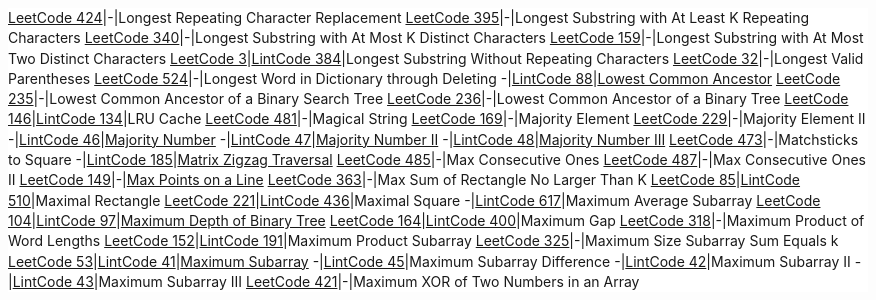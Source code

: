 [LeetCode 424](https://leetcode.com/problems/longest-repeating-character-replacement)|-|Longest Repeating Character Replacement
[LeetCode 395](https://leetcode.com/problems/longest-substring-with-at-least-k-repeating-characters)|-|Longest Substring with At Least K Repeating Characters
[LeetCode 340](https://leetcode.com/problems/longest-substring-with-at-most-k-distinct-characters)|-|Longest Substring with At Most K Distinct Characters
[LeetCode 159](https://leetcode.com/problems/longest-substring-with-at-most-two-distinct-characters)|-|Longest Substring with At Most Two Distinct Characters
[LeetCode 3](https://leetcode.com/problems/longest-substring-without-repeating-characters)|[LintCode 384](http://www.lintcode.com/problem/longest-substring-without-repeating-characters)|Longest Substring Without Repeating Characters
[LeetCode 32](https://leetcode.com/problems/longest-valid-parentheses)|-|Longest Valid Parentheses
[LeetCode 524](https://leetcode.com/problems/longest-word-in-dictionary-through-deleting)|-|Longest Word in Dictionary through Deleting
-|[LintCode 88](http://www.lintcode.com/problem/lowest-common-ancestor)|[Lowest Common Ancestor](problems/lowest-common-ancestor.md)
[LeetCode 235](https://leetcode.com/problems/lowest-common-ancestor-of-a-binary-search-tree)|-|Lowest Common Ancestor of a Binary Search Tree
[LeetCode 236](https://leetcode.com/problems/lowest-common-ancestor-of-a-binary-tree)|-|Lowest Common Ancestor of a Binary Tree
[LeetCode 146](https://leetcode.com/problems/lru-cache)|[LintCode 134](http://www.lintcode.com/problem/lru-cache)|LRU Cache
[LeetCode 481](https://leetcode.com/problems/magical-string)|-|Magical String
[LeetCode 169](https://leetcode.com/problems/majority-element)|-|Majority Element
[LeetCode 229](https://leetcode.com/problems/majority-element-ii)|-|Majority Element II
-|[LintCode 46](http://www.lintcode.com/problem/majority-number)|[Majority Number](problems/majority-number.md)
-|[LintCode 47](http://www.lintcode.com/problem/majority-number-ii)|[Majority Number II](problems/majority-number-ii.md)
-|[LintCode 48](http://www.lintcode.com/problem/majority-number-iii)|[Majority Number III](problems/majority-number-iii.md)
[LeetCode 473](https://leetcode.com/problems/matchsticks-to-square)|-|Matchsticks to Square
-|[LintCode 185](http://www.lintcode.com/problem/matrix-zigzag-traversal)|[Matrix Zigzag Traversal](problems/matrix-zigzag-traversal.md)
[LeetCode 485](https://leetcode.com/problems/max-consecutive-ones)|-|Max Consecutive Ones
[LeetCode 487](https://leetcode.com/problems/max-consecutive-ones-ii)|-|Max Consecutive Ones II
[LeetCode 149](https://leetcode.com/problems/max-points-on-a-line)|-|[Max Points on a Line](problems/max-points-on-a-line.md)
[LeetCode 363](https://leetcode.com/problems/max-sum-of-sub-matrix-no-larger-than-k)|-|Max Sum of Rectangle No Larger Than K
[LeetCode 85](https://leetcode.com/problems/maximal-rectangle)|[LintCode 510](http://www.lintcode.com/problem/maximal-rectangle)|Maximal Rectangle
[LeetCode 221](https://leetcode.com/problems/maximal-square)|[LintCode 436](http://www.lintcode.com/problem/maximal-square)|Maximal Square
-|[LintCode 617](http://www.lintcode.com/problem/maximum-average-subarray)|Maximum Average Subarray
[LeetCode 104](https://leetcode.com/problems/maximum-depth-of-binary-tree)|[LintCode 97](http://www.lintcode.com/problem/maximum-depth-of-binary-tree)|[Maximum Depth of Binary Tree](problems/maximum-depth-of-binary-tree.md)
[LeetCode 164](https://leetcode.com/problems/maximum-gap)|[LintCode 400](http://www.lintcode.com/problem/maximum-gap)|Maximum Gap
[LeetCode 318](https://leetcode.com/problems/maximum-product-of-word-lengths)|-|Maximum Product of Word Lengths
[LeetCode 152](https://leetcode.com/problems/maximum-product-subarray)|[LintCode 191](http://www.lintcode.com/problem/maximum-product-subarray)|Maximum Product Subarray
[LeetCode 325](https://leetcode.com/problems/maximum-size-subarray-sum-equals-k)|-|Maximum Size Subarray Sum Equals k
[LeetCode 53](https://leetcode.com/problems/maximum-subarray)|[LintCode 41](http://www.lintcode.com/problem/maximum-subarray)|[Maximum Subarray](problems/maximum-subarray.md)
-|[LintCode 45](http://www.lintcode.com/problem/maximum-subarray-difference)|Maximum Subarray Difference
-|[LintCode 42](http://www.lintcode.com/problem/maximum-subarray-ii)|Maximum Subarray II
-|[LintCode 43](http://www.lintcode.com/problem/maximum-subarray-iii)|Maximum Subarray III
[LeetCode 421](https://leetcode.com/problems/maximum-xor-of-two-numbers-in-an-array)|-|Maximum XOR of Two Numbers in an Array